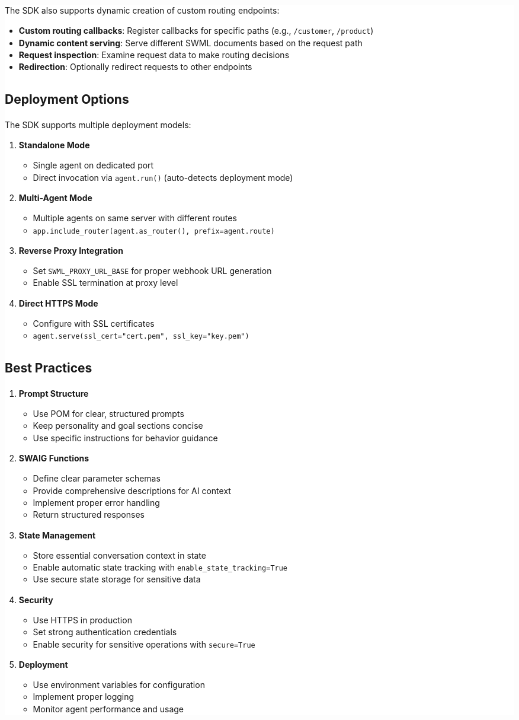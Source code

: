 The SDK also supports dynamic creation of custom routing endpoints:

- **Custom routing callbacks**: Register callbacks for specific paths (e.g., `/customer`, `/product`)
- **Dynamic content serving**: Serve different SWML documents based on the request path
- **Request inspection**: Examine request data to make routing decisions
- **Redirection**: Optionally redirect requests to other endpoints

## Deployment Options

The SDK supports multiple deployment models:

1. **Standalone Mode**
   - Single agent on dedicated port
   - Direct invocation via `agent.run()` (auto-detects deployment mode)

2. **Multi-Agent Mode**
   - Multiple agents on same server with different routes
   - `app.include_router(agent.as_router(), prefix=agent.route)`

3. **Reverse Proxy Integration**
   - Set `SWML_PROXY_URL_BASE` for proper webhook URL generation
   - Enable SSL termination at proxy level

4. **Direct HTTPS Mode**
   - Configure with SSL certificates
   - `agent.serve(ssl_cert="cert.pem", ssl_key="key.pem")`

## Best Practices

1. **Prompt Structure**
   - Use POM for clear, structured prompts
   - Keep personality and goal sections concise
   - Use specific instructions for behavior guidance

2. **SWAIG Functions**
   - Define clear parameter schemas
   - Provide comprehensive descriptions for AI context
   - Implement proper error handling
   - Return structured responses

3. **State Management**
   - Store essential conversation context in state
   - Enable automatic state tracking with `enable_state_tracking=True`
   - Use secure state storage for sensitive data

4. **Security**
   - Use HTTPS in production
   - Set strong authentication credentials
   - Enable security for sensitive operations with `secure=True`

5. **Deployment**
   - Use environment variables for configuration
   - Implement proper logging
   - Monitor agent performance and usage
